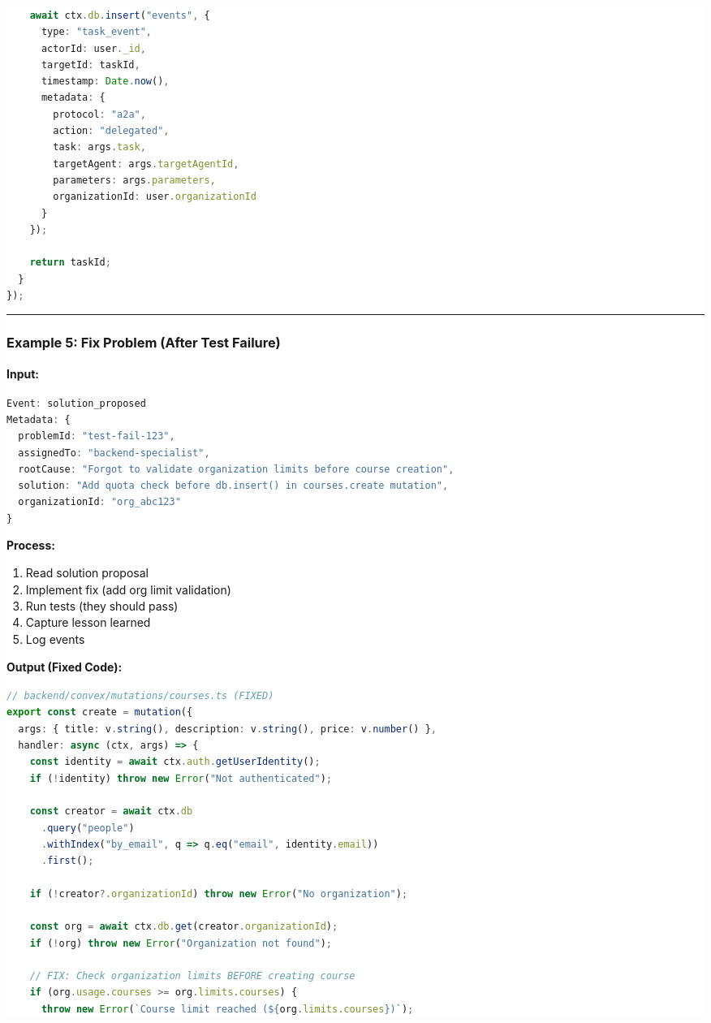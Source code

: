 ```typescript
    await ctx.db.insert("events", {
      type: "task_event",
      actorId: user._id,
      targetId: taskId,
      timestamp: Date.now(),
      metadata: {
        protocol: "a2a",
        action: "delegated",
        task: args.task,
        targetAgent: args.targetAgentId,
        parameters: args.parameters,
        organizationId: user.organizationId
      }
    });

    return taskId;
  }
});
```

---

### Example 5: Fix Problem (After Test Failure)

**Input:**
```typescript
Event: solution_proposed
Metadata: {
  problemId: "test-fail-123",
  assignedTo: "backend-specialist",
  rootCause: "Forgot to validate organization limits before course creation",
  solution: "Add quota check before db.insert() in courses.create mutation",
  organizationId: "org_abc123"
}
```

**Process:**
1. Read solution proposal
2. Implement fix (add org limit validation)
3. Run tests (they should pass)
4. Capture lesson learned
5. Log events

**Output (Fixed Code):**
```typescript
// backend/convex/mutations/courses.ts (FIXED)
export const create = mutation({
  args: { title: v.string(), description: v.string(), price: v.number() },
  handler: async (ctx, args) => {
    const identity = await ctx.auth.getUserIdentity();
    if (!identity) throw new Error("Not authenticated");

    const creator = await ctx.db
      .query("people")
      .withIndex("by_email", q => q.eq("email", identity.email))
      .first();

    if (!creator?.organizationId) throw new Error("No organization");

    const org = await ctx.db.get(creator.organizationId);
    if (!org) throw new Error("Organization not found");

    // FIX: Check organization limits BEFORE creating course
    if (org.usage.courses >= org.limits.courses) {
      throw new Error(`Course limit reached (${org.limits.courses})`);
```